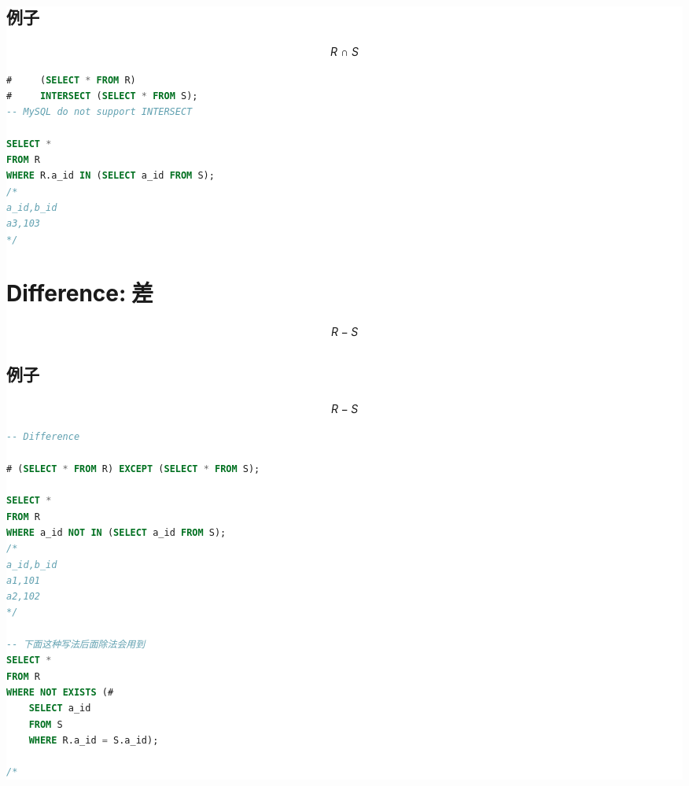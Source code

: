 
## 例子

$$
R\ \cap \ S
$$





```sql
#     (SELECT * FROM R)
#     INTERSECT (SELECT * FROM S);
-- MySQL do not support INTERSECT

SELECT *
FROM R
WHERE R.a_id IN (SELECT a_id FROM S);
/*
a_id,b_id
a3,103
*/
```





# Difference: 差


$$
R - S
$$


## 例子

$$
R-S
$$





```sql
-- Difference

# (SELECT * FROM R) EXCEPT (SELECT * FROM S);

SELECT *
FROM R
WHERE a_id NOT IN (SELECT a_id FROM S);
/*
a_id,b_id
a1,101
a2,102
*/

-- 下面这种写法后面除法会用到
SELECT *
FROM R
WHERE NOT EXISTS (#
    SELECT a_id
    FROM S
    WHERE R.a_id = S.a_id);

/*
```